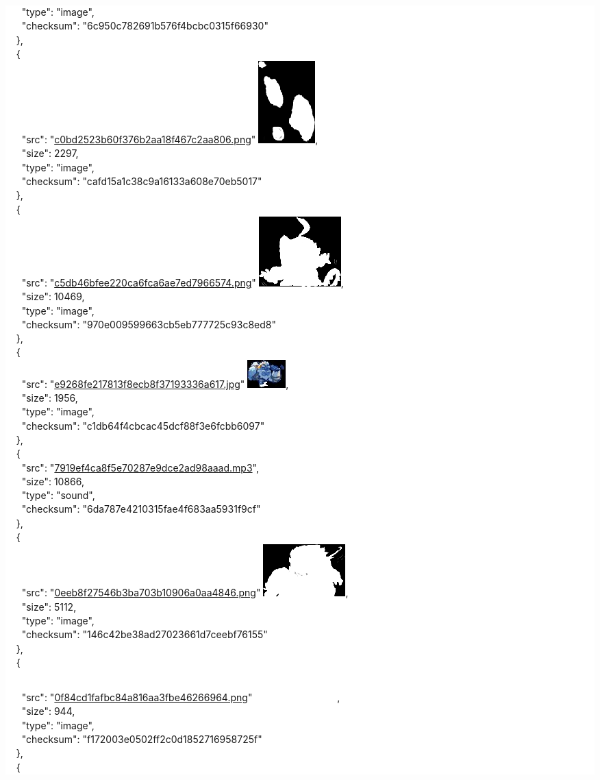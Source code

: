       "type": "image",  
      "checksum": "6c950c782691b576f4bcbc0315f66930"  
    },  
    {  
      "src": "[c0bd2523b60f376b2aa18f467c2aa806.png](c0bd2523b60f376b2aa18f467c2aa806.png)" ![c0bd2523b60f376b2aa18f467c2aa806.png](thumbnails/c0bd2523b60f376b2aa18f467c2aa806.png "c0bd2523b60f376b2aa18f467c2aa806.png"),  
      "size": 2297,  
      "type": "image",  
      "checksum": "cafd15a1c38c9a16133a608e70eb5017"  
    },  
    {  
      "src": "[c5db46bfee220ca6fca6ae7ed7966574.png](c5db46bfee220ca6fca6ae7ed7966574.png)" ![c5db46bfee220ca6fca6ae7ed7966574.png](thumbnails/c5db46bfee220ca6fca6ae7ed7966574.png "c5db46bfee220ca6fca6ae7ed7966574.png"),  
      "size": 10469,  
      "type": "image",  
      "checksum": "970e009599663cb5eb777725c93c8ed8"  
    },  
    {  
      "src": "[e9268fe217813f8ecb8f37193336a617.jpg](e9268fe217813f8ecb8f37193336a617.jpg)" ![e9268fe217813f8ecb8f37193336a617.jpg](thumbnails/e9268fe217813f8ecb8f37193336a617.jpg "e9268fe217813f8ecb8f37193336a617.jpg"),  
      "size": 1956,  
      "type": "image",  
      "checksum": "c1db64f4cbcac45dcf88f3e6fcbb6097"  
    },  
    {  
      "src": "[7919ef4ca8f5e70287e9dce2ad98aaad.mp3](7919ef4ca8f5e70287e9dce2ad98aaad.mp3)",  
      "size": 10866,  
      "type": "sound",  
      "checksum": "6da787e4210315fae4f683aa5931f9cf"  
    },  
    {  
      "src": "[0eeb8f27546b3ba703b10906a0aa4846.png](0eeb8f27546b3ba703b10906a0aa4846.png)" ![0eeb8f27546b3ba703b10906a0aa4846.png](thumbnails/0eeb8f27546b3ba703b10906a0aa4846.png "0eeb8f27546b3ba703b10906a0aa4846.png"),  
      "size": 5112,  
      "type": "image",  
      "checksum": "146c42be38ad27023661d7ceebf76155"  
    },  
    {  
      "src": "[0f84cd1fafbc84a816aa3fbe46266964.png](0f84cd1fafbc84a816aa3fbe46266964.png)" ![0f84cd1fafbc84a816aa3fbe46266964.png](thumbnails/0f84cd1fafbc84a816aa3fbe46266964.png "0f84cd1fafbc84a816aa3fbe46266964.png"),  
      "size": 944,  
      "type": "image",  
      "checksum": "f172003e0502ff2c0d1852716958725f"  
    },  
    {  